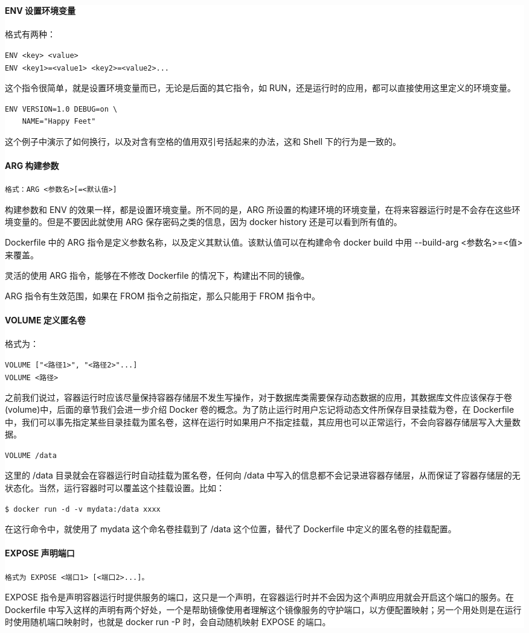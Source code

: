
#### ENV 设置环境变量
格式有两种：

```shell
ENV <key> <value>
ENV <key1>=<value1> <key2>=<value2>...
```
这个指令很简单，就是设置环境变量而已，无论是后面的其它指令，如 RUN，还是运行时的应用，都可以直接使用这里定义的环境变量。

```shell
ENV VERSION=1.0 DEBUG=on \
    NAME="Happy Feet"
```
这个例子中演示了如何换行，以及对含有空格的值用双引号括起来的办法，这和 Shell 下的行为是一致的。


#### ARG 构建参数
```shell
格式：ARG <参数名>[=<默认值>]
```

构建参数和 ENV 的效果一样，都是设置环境变量。所不同的是，ARG 所设置的构建环境的环境变量，在将来容器运行时是不会存在这些环境变量的。但是不要因此就使用 ARG 保存密码之类的信息，因为 docker history 还是可以看到所有值的。

Dockerfile 中的 ARG 指令是定义参数名称，以及定义其默认值。该默认值可以在构建命令 docker build 中用 --build-arg <参数名>=<值> 来覆盖。

灵活的使用 ARG 指令，能够在不修改 Dockerfile 的情况下，构建出不同的镜像。

ARG 指令有生效范围，如果在 FROM 指令之前指定，那么只能用于 FROM 指令中。


#### VOLUME 定义匿名卷
格式为：
```shell
VOLUME ["<路径1>", "<路径2>"...]
VOLUME <路径>
```
之前我们说过，容器运行时应该尽量保持容器存储层不发生写操作，对于数据库类需要保存动态数据的应用，其数据库文件应该保存于卷(volume)中，后面的章节我们会进一步介绍 Docker 卷的概念。为了防止运行时用户忘记将动态文件所保存目录挂载为卷，在 Dockerfile 中，我们可以事先指定某些目录挂载为匿名卷，这样在运行时如果用户不指定挂载，其应用也可以正常运行，不会向容器存储层写入大量数据。

```shell
VOLUME /data
```
这里的 /data 目录就会在容器运行时自动挂载为匿名卷，任何向 /data 中写入的信息都不会记录进容器存储层，从而保证了容器存储层的无状态化。当然，运行容器时可以覆盖这个挂载设置。比如：

```shell
$ docker run -d -v mydata:/data xxxx
```
在这行命令中，就使用了 mydata 这个命名卷挂载到了 /data 这个位置，替代了 Dockerfile 中定义的匿名卷的挂载配置。


#### EXPOSE 声明端口
```shell
格式为 EXPOSE <端口1> [<端口2>...]。
```

EXPOSE 指令是声明容器运行时提供服务的端口，这只是一个声明，在容器运行时并不会因为这个声明应用就会开启这个端口的服务。在 Dockerfile 中写入这样的声明有两个好处，一个是帮助镜像使用者理解这个镜像服务的守护端口，以方便配置映射；另一个用处则是在运行时使用随机端口映射时，也就是 docker run -P 时，会自动随机映射 EXPOSE 的端口。

